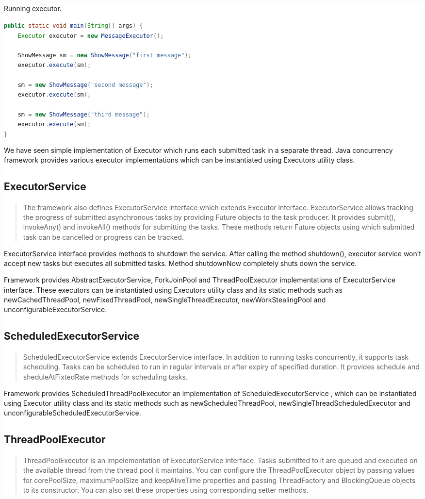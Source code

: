 Running executor.

```java
public static void main(String[] args) {
	Executor executor = new MessageExecutor();
	
	ShowMessage sm = new ShowMessage("first message");
	executor.execute(sm);
	
	sm = new ShowMessage("second message");
	executor.execute(sm);
	
	sm = new ShowMessage("third message");
	executor.execute(sm);
}
```

We have seen simple implementation of Executor which runs each submitted task in a separate thread. Java concurrency framework provides various executor implementations which can be instantiated using Executors utility class.

## ExecutorService
>The framework also defines ExecutorService interface which extends Executor interface. ExecutorService allows tracking the progress of submitted asynchronous tasks by providing Future objects to the task producer. It provides submit(), invokeAny() and invokeAll() methods for submitting the tasks. These methods return Future objects using which submitted task can be cancelled or progress can be tracked.

ExecutorService interface provides methods to shutdown the service. After calling the method shutdown(), executor service won’t accept new tasks but executes all submitted tasks. Method shutdownNow completely shuts down the service.


 
Framework provides AbstractExecutorService, ForkJoinPool and ThreadPoolExecutor implementations of ExecutorService interface. These executors can be instantiated using Executors utility class and its static methods such as newCachedThreadPool, newFixedThreadPool, newSingleThreadExecutor, newWorkStealingPool and unconfigurableExecutorService.

## ScheduledExecutorService
>ScheduledExecutorService extends ExecutorService interface. In addition to running tasks concurrently, it supports task scheduling. Tasks can be scheduled to run in regular intervals or after expiry of specified duration. It provides schedule and sheduleAtFixtedRate methods for scheduling tasks.

Framework provides ScheduledThreadPoolExecutor an implementation of ScheduledExecutorService , which can be instantiated using Executor utility class and its static methods such as newScheduledThreadPool, newSingleThreadScheduledExecutor and unconfigurableScheduledExecutorService.

## ThreadPoolExecutor
>ThreadPoolExecutor is an impelementation of ExecutorService interface. Tasks submitted to it are queued and executed on the available thread from the thread pool it maintains. You can configure the ThreadPoolExecutor object by passing values for corePoolSize, maximumPoolSize and keepAliveTime properties and passing ThreadFactory and BlockingQueue objects to its constructor. You can also set these properties using corresponding setter methods.
